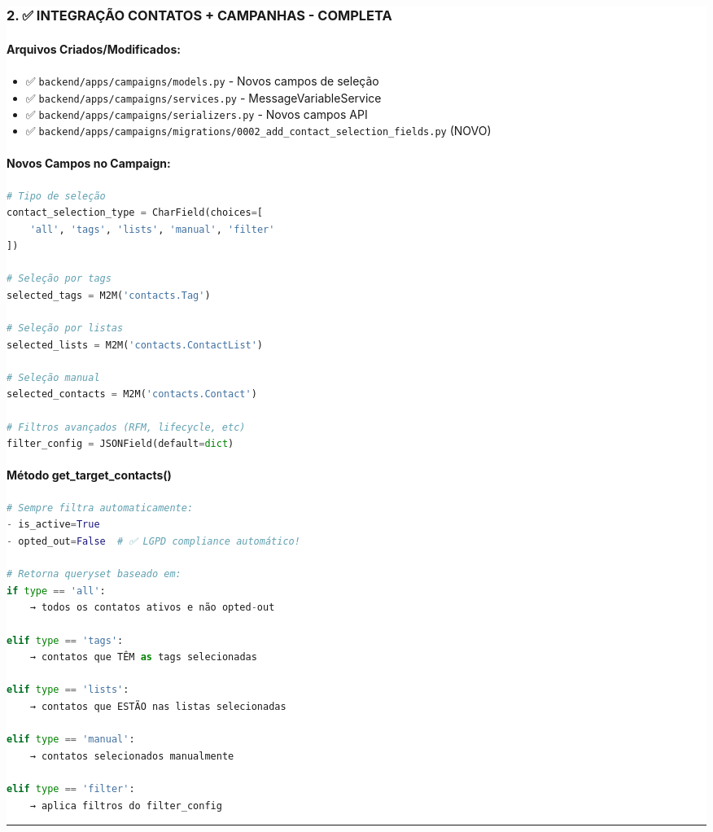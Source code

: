 ### 2. ✅ **INTEGRAÇÃO CONTATOS + CAMPANHAS - COMPLETA**

#### **Arquivos Criados/Modificados:**
- ✅ `backend/apps/campaigns/models.py` - Novos campos de seleção
- ✅ `backend/apps/campaigns/services.py` - MessageVariableService
- ✅ `backend/apps/campaigns/serializers.py` - Novos campos API
- ✅ `backend/apps/campaigns/migrations/0002_add_contact_selection_fields.py` (NOVO)

#### **Novos Campos no Campaign:**

```python
# Tipo de seleção
contact_selection_type = CharField(choices=[
    'all', 'tags', 'lists', 'manual', 'filter'
])

# Seleção por tags
selected_tags = M2M('contacts.Tag')

# Seleção por listas
selected_lists = M2M('contacts.ContactList')

# Seleção manual
selected_contacts = M2M('contacts.Contact')

# Filtros avançados (RFM, lifecycle, etc)
filter_config = JSONField(default=dict)
```

#### **Método get_target_contacts()**

```python
# Sempre filtra automaticamente:
- is_active=True
- opted_out=False  # ✅ LGPD compliance automático!

# Retorna queryset baseado em:
if type == 'all':
    → todos os contatos ativos e não opted-out
    
elif type == 'tags':
    → contatos que TÊM as tags selecionadas
    
elif type == 'lists':
    → contatos que ESTÃO nas listas selecionadas
    
elif type == 'manual':
    → contatos selecionados manualmente
    
elif type == 'filter':
    → aplica filtros do filter_config
```

---